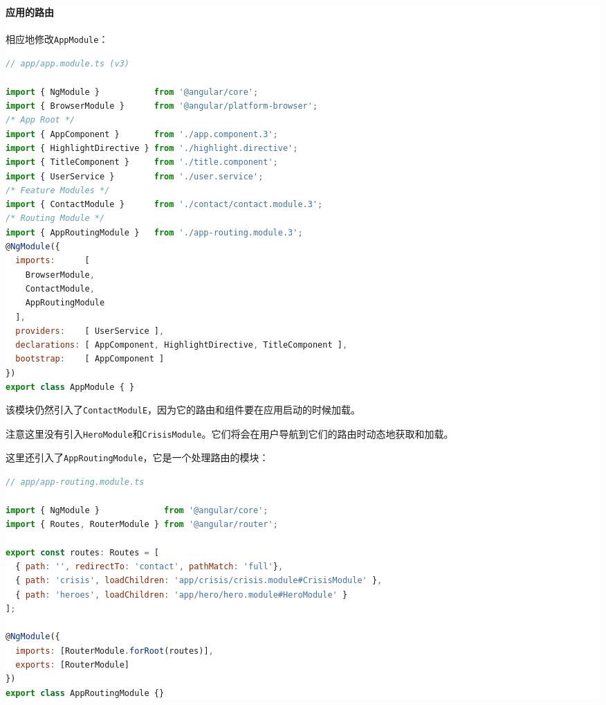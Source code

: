 #### 应用的路由

相应地修改`AppModule`：

```js
// app/app.module.ts (v3)

import { NgModule }           from '@angular/core';
import { BrowserModule }      from '@angular/platform-browser';
/* App Root */
import { AppComponent }       from './app.component.3';
import { HighlightDirective } from './highlight.directive';
import { TitleComponent }     from './title.component';
import { UserService }        from './user.service';
/* Feature Modules */
import { ContactModule }      from './contact/contact.module.3';
/* Routing Module */
import { AppRoutingModule }   from './app-routing.module.3';
@NgModule({
  imports:      [
    BrowserModule,
    ContactModule,
    AppRoutingModule
  ],
  providers:    [ UserService ],
  declarations: [ AppComponent, HighlightDirective, TitleComponent ],
  bootstrap:    [ AppComponent ]
})
export class AppModule { }
```

该模块仍然引入了`ContactModulE`，因为它的路由和组件要在应用启动的时候加载。

注意这里没有引入`HeroModule`和`CrisisModule`。它们将会在用户导航到它们的路由时动态地获取和加载。

这里还引入了`AppRoutingModule`，它是一个处理路由的模块：

```js
// app/app-routing.module.ts

import { NgModule }             from '@angular/core';
import { Routes, RouterModule } from '@angular/router';

export const routes: Routes = [
  { path: '', redirectTo: 'contact', pathMatch: 'full'},
  { path: 'crisis', loadChildren: 'app/crisis/crisis.module#CrisisModule' },
  { path: 'heroes', loadChildren: 'app/hero/hero.module#HeroModule' }
];

@NgModule({
  imports: [RouterModule.forRoot(routes)],
  exports: [RouterModule]
})
export class AppRoutingModule {}
```
